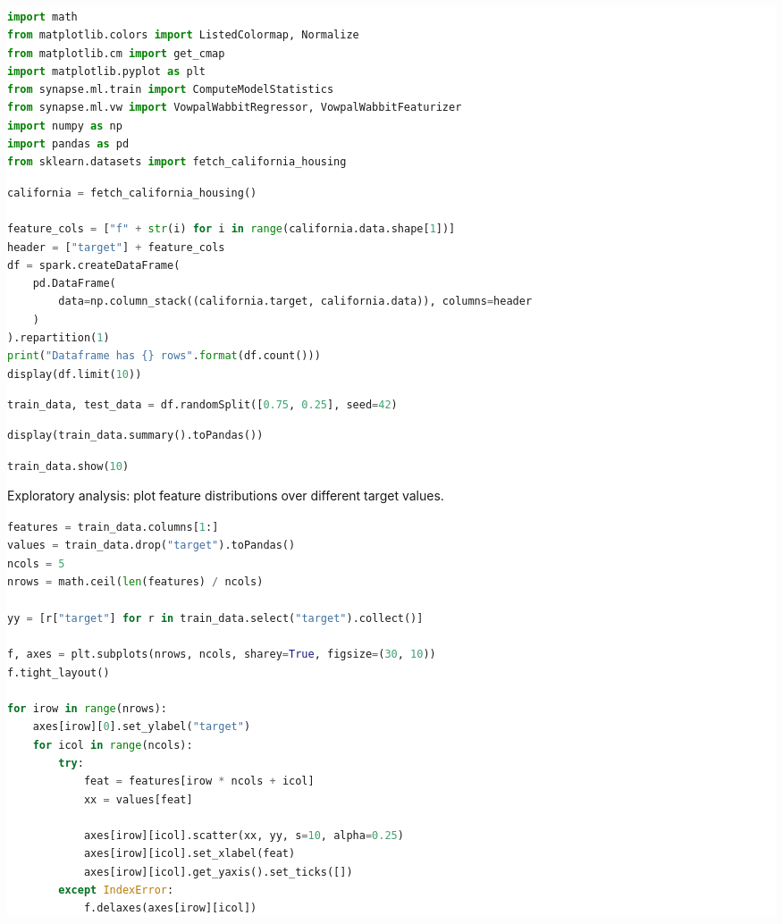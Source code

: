 
```python
import math
from matplotlib.colors import ListedColormap, Normalize
from matplotlib.cm import get_cmap
import matplotlib.pyplot as plt
from synapse.ml.train import ComputeModelStatistics
from synapse.ml.vw import VowpalWabbitRegressor, VowpalWabbitFeaturizer
import numpy as np
import pandas as pd
from sklearn.datasets import fetch_california_housing
```


```python
california = fetch_california_housing()

feature_cols = ["f" + str(i) for i in range(california.data.shape[1])]
header = ["target"] + feature_cols
df = spark.createDataFrame(
    pd.DataFrame(
        data=np.column_stack((california.target, california.data)), columns=header
    )
).repartition(1)
print("Dataframe has {} rows".format(df.count()))
display(df.limit(10))
```


```python
train_data, test_data = df.randomSplit([0.75, 0.25], seed=42)
```


```python
display(train_data.summary().toPandas())
```


```python
train_data.show(10)
```

Exploratory analysis: plot feature distributions over different target values.


```python
features = train_data.columns[1:]
values = train_data.drop("target").toPandas()
ncols = 5
nrows = math.ceil(len(features) / ncols)

yy = [r["target"] for r in train_data.select("target").collect()]

f, axes = plt.subplots(nrows, ncols, sharey=True, figsize=(30, 10))
f.tight_layout()

for irow in range(nrows):
    axes[irow][0].set_ylabel("target")
    for icol in range(ncols):
        try:
            feat = features[irow * ncols + icol]
            xx = values[feat]

            axes[irow][icol].scatter(xx, yy, s=10, alpha=0.25)
            axes[irow][icol].set_xlabel(feat)
            axes[irow][icol].get_yaxis().set_ticks([])
        except IndexError:
            f.delaxes(axes[irow][icol])
```

